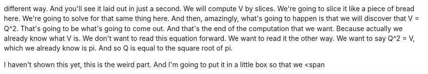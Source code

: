   <span m='1049920'>different</span> <span m='1050300'>way.</span> <span
  m='1051480'>And</span> <span m='1053210'>you'll</span> <span
  m='1053690'>see</span> <span m='1053880'>it</span> <span
  m='1054260'>laid</span> <span m='1054540'>out</span> <span
  m='1054750'>in</span> <span m='1054840'>just</span> <span m='1055060'>a</span>
  <span m='1055110'>second.</span> <span m='1055920'>We</span> <span
  m='1056080'>will</span> <span m='1056250'>compute</span> <span
  m='1057580'>V</span> <span m='1058440'>by</span> <span
  m='1059970'>slices.</span> <span m='1062870'>We're</span> <span
  m='1062990'>going</span> <span m='1063170'>to</span> <span
  m='1063240'>slice</span> <span m='1063600'>it</span> <span
  m='1063700'>like</span> <span m='1063930'>a</span> <span
  m='1064000'>piece</span> <span m='1064320'>of</span> <span
  m='1064420'>bread</span> <span m='1064800'>here.</span> <span
  m='1065370'>We're</span> <span m='1065620'>going to</span> <span
  m='1066290'>solve</span> <span m='1066960'>for</span> <span
  m='1067080'>that</span> <span m='1067330'>same</span> <span
  m='1067810'>thing</span> <span m='1068180'>here.</span> <span
  m='1068640'>And</span> <span m='1069010'>then,</span> <span
  m='1069630'>amazingly,</span> <span m='1070580'>what's</span> <span
  m='1070780'>going</span> <span m='1070950'>to</span> <span
  m='1071010'>happen</span> <span m='1071420'>is</span> <span
  m='1071730'>that</span> <span m='1071860'>we</span> <span
  m='1071990'>will</span> <span m='1072120'>discover</span> <span
  m='1073360'>that</span> <span m='1074810'>V =</span> <span
  m='1075900'>Q^2.</span> <span m='1077720'>That's</span> <span
  m='1077940'>going</span> <span m='1078130'>to</span> <span
  m='1078190'>be</span> <span m='1078290'>what's</span> <span m='1078530'>going
  to</span> <span m='1078700'>come</span> <span m='1078920'>out.</span> <span
  m='1083170'>And</span> <span m='1083790'>that's</span> <span
  m='1084900'>the</span> <span m='1085250'>end</span> <span
  m='1085610'>of</span> <span m='1085710'>the</span> <span
  m='1085800'>computation</span> <span m='1086510'>that</span> <span
  m='1086610'>we</span> <span m='1086740'>want.</span> <span
  m='1087310'>Because</span> <span m='1087540'>actually</span> <span
  m='1087820'>we</span> <span m='1087920'>already</span> <span
  m='1088170'>know</span> <span m='1088310'>what</span> <span m='1088550'>V
  is.</span> <span m='1088800'>We</span> <span m='1088920'>don't</span> <span
  m='1089070'>want</span> <span m='1089230'>to</span> <span
  m='1089290'>read</span> <span m='1089530'>this</span> <span
  m='1089700'>equation</span> <span m='1090170'>forward.</span> <span
  m='1091290'>We</span> <span m='1091460'>want to</span> <span
  m='1091700'>read</span> <span m='1091910'>it</span> <span
  m='1092060'>the</span> <span m='1092280'>other</span> <span
  m='1092480'>way.</span> <span m='1092890'>We</span> <span m='1093010'>want
  to</span> <span m='1093250'>say</span> <span m='1093490'>Q^2</span> <span
  m='1093900'>=</span> <span m='1094400'>V,</span> <span
  m='1094550'>which</span> <span m='1095210'>we</span> <span
  m='1095360'>already</span> <span m='1095600'>know</span> <span
  m='1095790'>is</span> <span m='1095980'>pi.</span> <span
  m='1098310'>And</span> <span m='1098510'>so</span> <span m='1098680'>Q</span>
  <span m='1101420'>is</span> <span m='1101650'>equal</span> <span
  m='1101910'>to</span> <span m='1102020'>the</span> <span m='1102220'>square
  root</span> <span m='1102560'>of pi.</span> </p><p><span m='1109770'>I</span>
  <span m='1109840'>haven't</span> <span m='1110120'>shown</span> <span
  m='1110530'>this</span> <span m='1110700'>yet,</span> <span
  m='1112020'>this</span> <span m='1112170'>is</span> <span
  m='1112310'>the</span> <span m='1112390'>weird</span> <span
  m='1112780'>part.</span> <span m='1113680'>And</span> <span
  m='1113860'>I'm</span> <span m='1114000'>going to</span> <span
  m='1114210'>put</span> <span m='1114440'>it in</span> <span
  m='1114520'>a</span> <span m='1114620'>little</span> <span
  m='1114840'>box</span> <span m='1115560'>so</span> <span
  m='1115680'>that</span> <span m='1115790'>we</span> <span